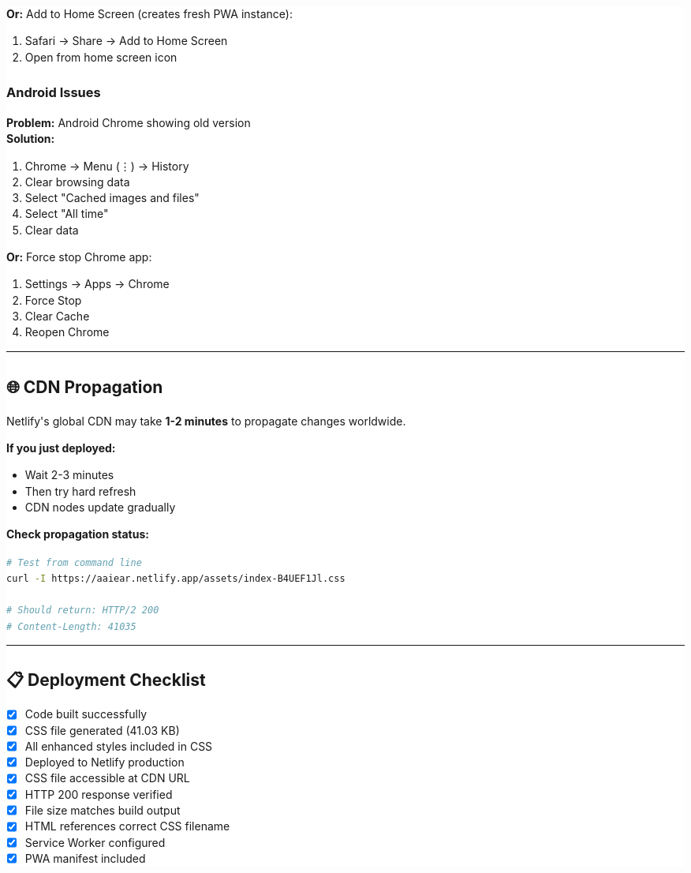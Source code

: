 **Or:** Add to Home Screen (creates fresh PWA instance):
1. Safari → Share → Add to Home Screen
2. Open from home screen icon

### Android Issues
**Problem:** Android Chrome showing old version  
**Solution:**
1. Chrome → Menu (⋮) → History
2. Clear browsing data
3. Select "Cached images and files"
4. Select "All time"
5. Clear data

**Or:** Force stop Chrome app:
1. Settings → Apps → Chrome
2. Force Stop
3. Clear Cache
4. Reopen Chrome

---

## 🌐 CDN Propagation

Netlify's global CDN may take **1-2 minutes** to propagate changes worldwide.

**If you just deployed:**
- Wait 2-3 minutes
- Then try hard refresh
- CDN nodes update gradually

**Check propagation status:**
```bash
# Test from command line
curl -I https://aaiear.netlify.app/assets/index-B4UEF1Jl.css

# Should return: HTTP/2 200
# Content-Length: 41035
```

---

## 📋 Deployment Checklist

- [x] Code built successfully
- [x] CSS file generated (41.03 KB)
- [x] All enhanced styles included in CSS
- [x] Deployed to Netlify production
- [x] CSS file accessible at CDN URL
- [x] HTTP 200 response verified
- [x] File size matches build output
- [x] HTML references correct CSS filename
- [x] Service Worker configured
- [x] PWA manifest included
